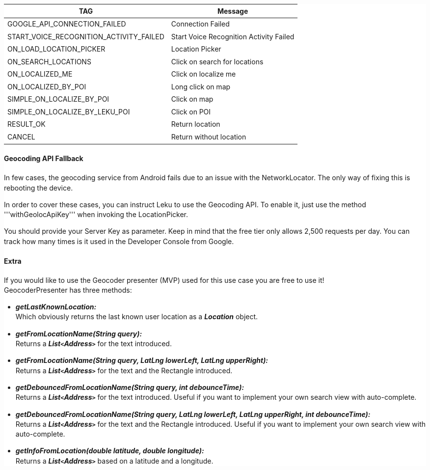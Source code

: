 |TAG|Message|  
|---|---|  
|GOOGLE_API_CONNECTION_FAILED|Connection Failed|  
|START_VOICE_RECOGNITION_ACTIVITY_FAILED|Start Voice Recognition Activity Failed|  
|ON_LOAD_LOCATION_PICKER|Location Picker|  
|ON_SEARCH_LOCATIONS|Click on search for locations|  
|ON_LOCALIZED_ME|Click on localize me|  
|ON_LOCALIZED_BY_POI|Long click on map|  
|SIMPLE_ON_LOCALIZE_BY_POI|Click on map|  
|SIMPLE_ON_LOCALIZE_BY_LEKU_POI|Click on POI|  
|RESULT_OK|Return location|  
|CANCEL|Return without location|  

#### Geocoding API Fallback

In few cases, the geocoding service from Android fails due to an issue with the NetworkLocator. The only way of fixing this is rebooting the device.

In order to cover these cases, you can instruct Leku to use the Geocoding API. To enable it, just use the method '''withGeolocApiKey''' when invoking the LocationPicker.

You should provide your Server Key as parameter. Keep in mind that the free tier only allows 2,500 requests per day. You can track how many times is it used in the Developer Console from Google.

#### Extra

If you would like to use the Geocoder presenter (MVP) used for this use case you are free to use it!  
GeocoderPresenter has three methods:

* ***getLastKnownLocation:***  
  Which obviously returns the last known user location as a ***Location*** object.

* ***getFromLocationName(String query):***  
  Returns a ***List`<`Address`>`*** for the text introduced.

* ***getFromLocationName(String query, LatLng lowerLeft, LatLng upperRight):***  
  Returns a ***List`<`Address`>`*** for the text and the Rectangle introduced.

* ***getDebouncedFromLocationName(String query, int debounceTime):***  
  Returns a ***List`<`Address`>`*** for the text introduced. Useful if you want to implement your own search view with auto-complete.

* ***getDebouncedFromLocationName(String query, LatLng lowerLeft, LatLng upperRight, int debounceTime):***  
  Returns a ***List`<`Address`>`*** for the text and the Rectangle introduced. Useful if you want to implement your own search view with auto-complete.

* ***getInfoFromLocation(double latitude, double longitude):***  
  Returns a ***List`<`Address`>`*** based on a latitude and a longitude.

